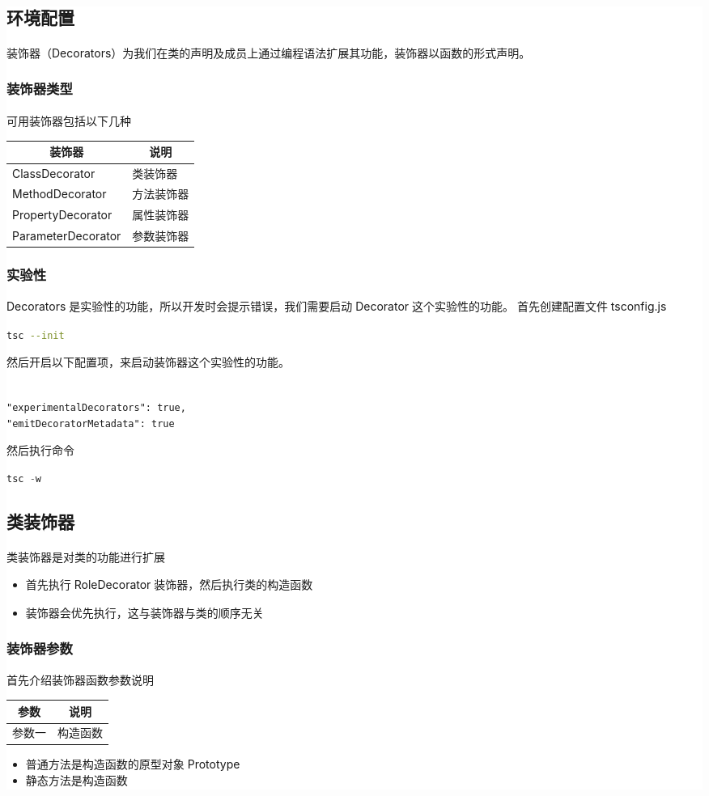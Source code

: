 ## 环境配置

装饰器（Decorators）为我们在类的声明及成员上通过编程语法扩展其功能，装饰器以函数的形式声明。


### 装饰器类型

可用装饰器包括以下几种

装饰器|	说明
|----|----|
ClassDecorator|	类装饰器
MethodDecorator	|方法装饰器
PropertyDecorator|	属性装饰器
ParameterDecorator	|参数装饰器


### 实验性

Decorators 是实验性的功能，所以开发时会提示错误，我们需要启动 Decorator 这个实验性的功能。
首先创建配置文件 tsconfig.js

```sh
tsc --init
```
然后开启以下配置项，来启动装饰器这个实验性的功能。

```josn

"experimentalDecorators": true,
"emitDecoratorMetadata": true
```

然后执行命令

```ts
tsc -w

```

## 类装饰器

类装饰器是对类的功能进行扩展

* 首先执行 RoleDecorator 装饰器，然后执行类的构造函数

* 装饰器会优先执行，这与装饰器与类的顺序无关


### 装饰器参数

首先介绍装饰器函数参数说明


参数|	说明
|----|----
参数一|	构造函数

* 普通方法是构造函数的原型对象 Prototype
* 静态方法是构造函数
